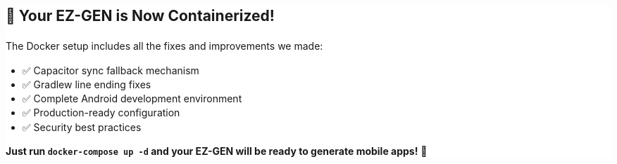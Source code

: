 
## 🎉 **Your EZ-GEN is Now Containerized!**

The Docker setup includes all the fixes and improvements we made:
- ✅ Capacitor sync fallback mechanism
- ✅ Gradlew line ending fixes
- ✅ Complete Android development environment
- ✅ Production-ready configuration
- ✅ Security best practices

**Just run `docker-compose up -d` and your EZ-GEN will be ready to generate mobile apps!** 🚀
